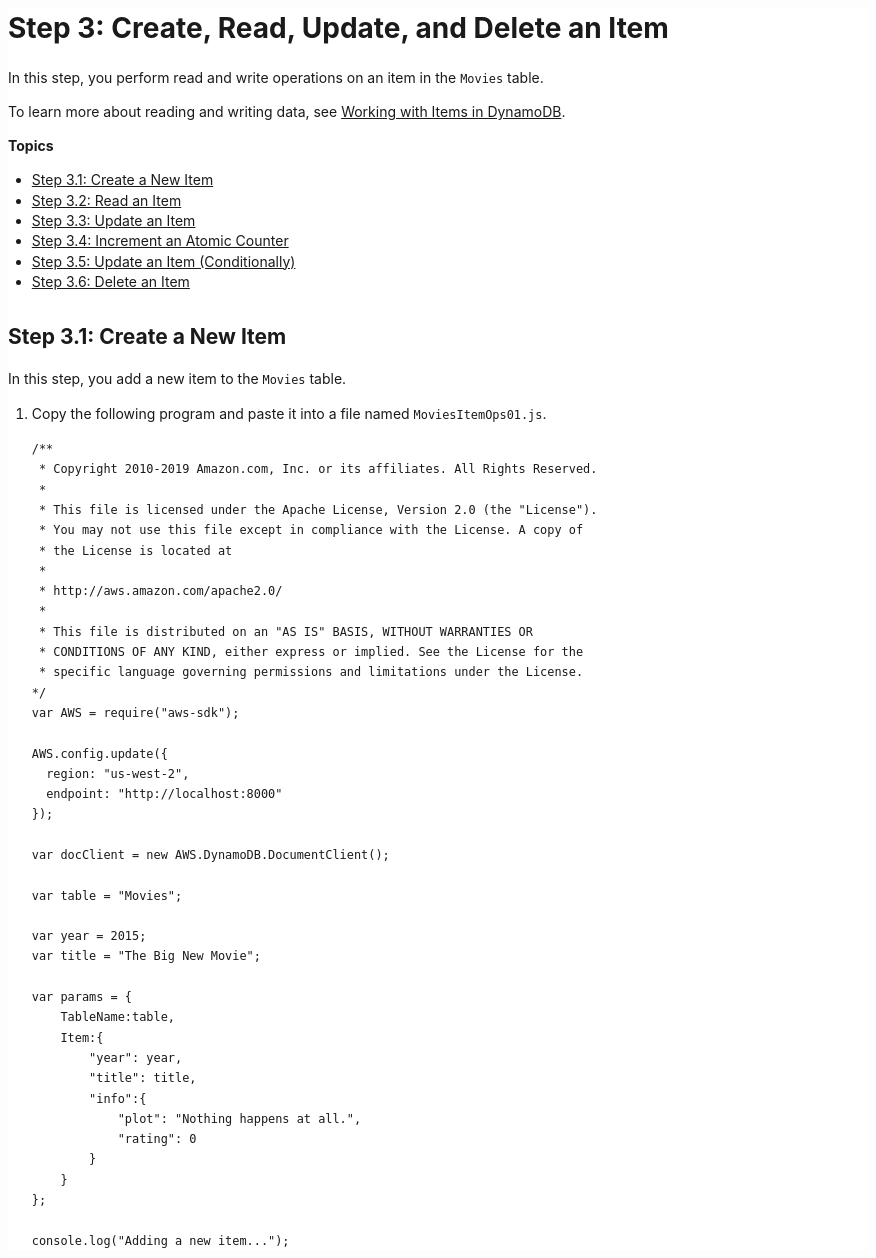 # Step 3: Create, Read, Update, and Delete an Item<a name="GettingStarted.NodeJs.03"></a>

In this step, you perform read and write operations on an item in the `Movies` table\.

To learn more about reading and writing data, see [Working with Items in DynamoDB](WorkingWithItems.md)\.

**Topics**
+ [Step 3\.1: Create a New Item](#GettingStarted.NodeJs.03.01)
+ [Step 3\.2: Read an Item](#GettingStarted.NodeJs.03.02)
+ [Step 3\.3: Update an Item](#GettingStarted.NodeJs.03.03)
+ [Step 3\.4: Increment an Atomic Counter](#GettingStarted.NodeJs.03.04)
+ [Step 3\.5: Update an Item \(Conditionally\)](#GettingStarted.NodeJs.03.05)
+ [Step 3\.6: Delete an Item](#GettingStarted.NodeJs.03.06)

## Step 3\.1: Create a New Item<a name="GettingStarted.NodeJs.03.01"></a>

In this step, you add a new item to the `Movies` table\.

1. Copy the following program and paste it into a file named `MoviesItemOps01.js`\.

   ```
   /**
    * Copyright 2010-2019 Amazon.com, Inc. or its affiliates. All Rights Reserved.
    *
    * This file is licensed under the Apache License, Version 2.0 (the "License").
    * You may not use this file except in compliance with the License. A copy of
    * the License is located at
    *
    * http://aws.amazon.com/apache2.0/
    *
    * This file is distributed on an "AS IS" BASIS, WITHOUT WARRANTIES OR
    * CONDITIONS OF ANY KIND, either express or implied. See the License for the
    * specific language governing permissions and limitations under the License.
   */
   var AWS = require("aws-sdk");
   
   AWS.config.update({
     region: "us-west-2",
     endpoint: "http://localhost:8000"
   });
   
   var docClient = new AWS.DynamoDB.DocumentClient();
   
   var table = "Movies";
   
   var year = 2015;
   var title = "The Big New Movie";
   
   var params = {
       TableName:table,
       Item:{
           "year": year,
           "title": title,
           "info":{
               "plot": "Nothing happens at all.",
               "rating": 0
           }
       }
   };
   
   console.log("Adding a new item...");
   ```